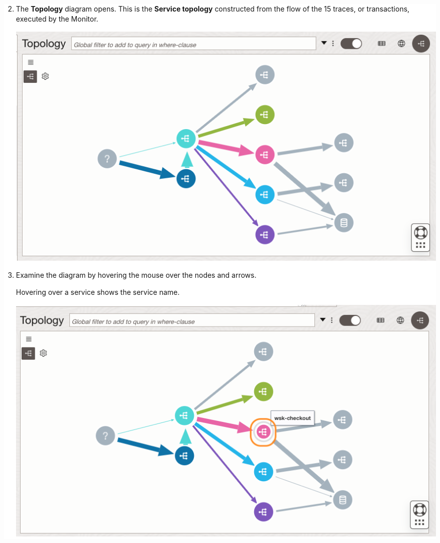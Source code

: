 
2. The **Topology** diagram opens. This is the **Service topology** constructed from the flow of the 15 traces, or transactions, executed by the Monitor.


	![Oracle Cloud, Trace Explorer](images/1-3-toplogy-svr-view.png " ")

3. Examine the diagram by hovering the mouse over the nodes and arrows.

 	Hovering over a service shows the service name.

	![Oracle Cloud, Trace Explorer](images/1-5-toplogy-svc.png " ")
